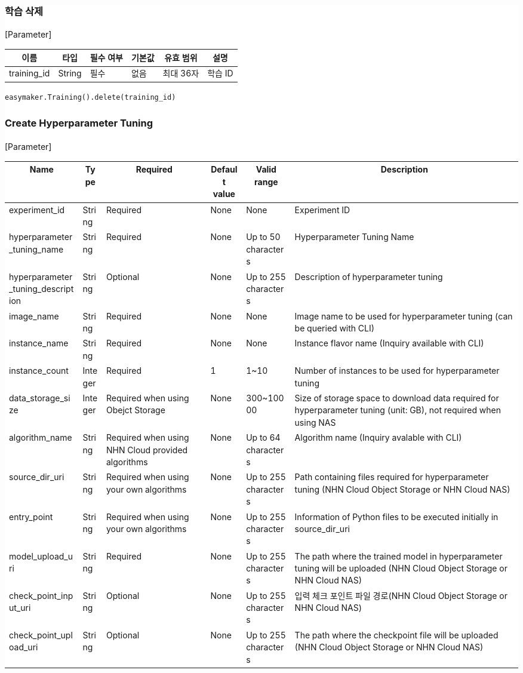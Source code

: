### 학습 삭제

[Parameter]

| 이름                     | 타입      | 필수 여부 | 기본값  | 유효 범위  | 설명    |
|------------------------|---------|-------|------|--------|-------|
| training_id          | String  | 필수    | 없음   | 최대 36자 | 학습 ID |

```python
easymaker.Training().delete(training_id)
```

### Create Hyperparameter Tuning

[Parameter]

| Name                                                          | Type           | Required                                                            | Default value | Valid range                                       | Description                                                                                                                                               |
|---------------------------------------------------------------|----------------|---------------------------------------------------------------------|---------------|---------------------------------------------------|-----------------------------------------------------------------------------------------------------------------------------------------------------------|
| experiment_id                                                 | String         | Required                                                            | None          | None                                              | Experiment ID                                                                                                                                             |
| hyperparameter_tuning_name                                    | String         | Required                                                            | None          | Up to 50 characters                               | Hyperparameter Tuning Name                                                                                                                                |
| hyperparameter_tuning_description                             | String         | Optional                                                            | None          | Up to 255 characters                              | Description of hyperparameter tuning                                                                                                                      |
| image_name                                                    | String         | Required                                                            | None          | None                                              | Image name to be used for hyperparameter tuning (can be queried with CLI)                                                                                 |
| instance_name                                                 | String         | Required                                                            | None          | None                                              | Instance flavor name (Inquiry available with CLI)                                                                                                         |
| instance_count                                                | Integer        | Required                                                            | 1             | 1~10                                              | Number of instances to be used for hyperparameter tuning                                                                                                  |
| data_storage_size                                             | Integer        | Required when using Obejct Storage                                  | None          | 300~10000                                         | Size of storage space to download data required for hyperparameter tuning (unit: GB), not required when using NAS                                         |
| algorithm_name                                                | String         | Required when using NHN Cloud provided algorithms                   | None          | Up to 64 characters                               | Algorithm name (Inquiry avalable with CLI)                                                                                                                |
| source_dir_uri                                                | String         | Required when using your own algorithms                             | None          | Up to 255 characters                              | Path containing files required for hyperparameter tuning (NHN Cloud Object Storage or NHN Cloud NAS)                                                      |
| entry_point                                                   | String         | Required when using your own algorithms                             | None          | Up to 255 characters                              | Information of Python files to be executed initially in source_dir_uri                                                                                    |
| model_upload_uri                                              | String         | Required                                                            | None          | Up to 255 characters                              | The path where the trained model in hyperparameter tuning will be uploaded (NHN Cloud Object Storage or NHN Cloud NAS)                                    |
| check_point_input_uri                                         | String         | Optional                                                            | None          | Up to 255 characters                              | 입력 체크 포인트 파일 경로(NHN Cloud Object Storage or NHN Cloud NAS)                 |
| check_point_upload_uri                                        | String         | Optional                                                            | None          | Up to 255 characters                              | The path where the checkpoint file will be uploaded (NHN Cloud Object Storage or NHN Cloud NAS)                                                           |